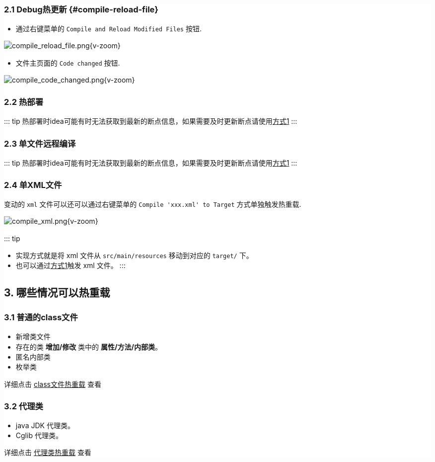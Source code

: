 ### 2.1 Debug热更新 {#compile-reload-file}

- 通过右键菜单的 `Compile and Reload Modified Files` 按钮.
  
![compile_reload_file.png](/images/compile_reload_file.png){v-zoom}

- 文件主页面的 `Code changed` 按钮.

![compile_code_changed.png](/images/compile_code_changed.png){v-zoom}

### 2.2 热部署



::: tip
热部署时idea可能有时无法获取到最新的断点信息，如果需要及时更新断点请使用[方式1](#compile-reload-file)
:::

### 2.3 单文件远程编译



::: tip
热部署时idea可能有时无法获取到最新的断点信息，如果需要及时更新断点请使用[方式1](#compile-reload-file)
:::

### 2.4 单XML文件

变动的 `xml` 文件可以还可以通过右键菜单的 `Compile 'xxx.xml' to Target` 方式单独触发热重载.

![compile_xml.png](/images/compile_xml.png){v-zoom}

::: tip
- 实现方式就是将 xml 文件从 `src/main/resources` 移动到对应的 `target/` 下。
- 也可以通过[方式1](#compile-project)触发 xml 文件。
:::

## 3. 哪些情况可以热重载

### 3.1 普通的class文件

- 新增类文件
- 存在的类 **增加/修改** 类中的 **属性/方法/内部类**。
- 匿名内部类
- 枚举类

详细点击 [class文件热重载](hot-reload-class.md) 查看

### 3.2 代理类

- java JDK 代理类。
- Cglib 代理类。

详细点击 [代理类热重载](hot-reload-proxy.md) 查看
